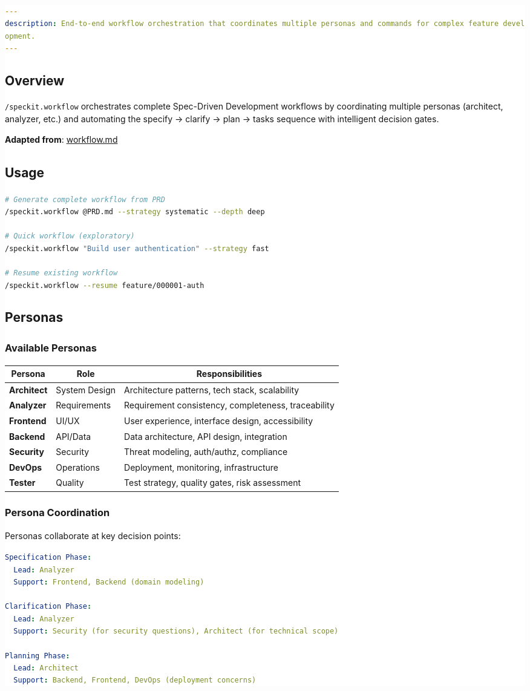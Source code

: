 ```yaml
---
description: End-to-end workflow orchestration that coordinates multiple personas and commands for complex feature development.
---
```


## Overview

`/speckit.workflow` orchestrates complete Spec-Driven Development workflows by coordinating multiple personas (architect, analyzer, etc.) and automating the specify → clarify → plan → tasks sequence with intelligent decision gates.

**Adapted from**: [workflow.md](../../SuperClaude_Framework/superclaude/commands/workflow.md)

## Usage

```bash
# Generate complete workflow from PRD
/speckit.workflow @PRD.md --strategy systematic --depth deep

# Quick workflow (exploratory)
/speckit.workflow "Build user authentication" --strategy fast

# Resume existing workflow
/speckit.workflow --resume feature/000001-auth
```

## Personas

### Available Personas

| Persona | Role | Responsibilities |
|---------|------|------------------|
| **Architect** | System Design | Architecture patterns, tech stack, scalability |
| **Analyzer** | Requirements | Requirement consistency, completeness, traceability |
| **Frontend** | UI/UX | User experience, interface design, accessibility |
| **Backend** | API/Data | Data architecture, API design, integration |
| **Security** | Security | Threat modeling, auth/authz, compliance |
| **DevOps** | Operations | Deployment, monitoring, infrastructure |
| **Tester** | Quality | Test strategy, quality gates, risk assessment |

### Persona Coordination

Personas collaborate at key decision points:

```yaml
Specification Phase:
  Lead: Analyzer
  Support: Frontend, Backend (domain modeling)

Clarification Phase:
  Lead: Analyzer
  Support: Security (for security questions), Architect (for technical scope)

Planning Phase:
  Lead: Architect
  Support: Backend, Frontend, DevOps (deployment concerns)

```
